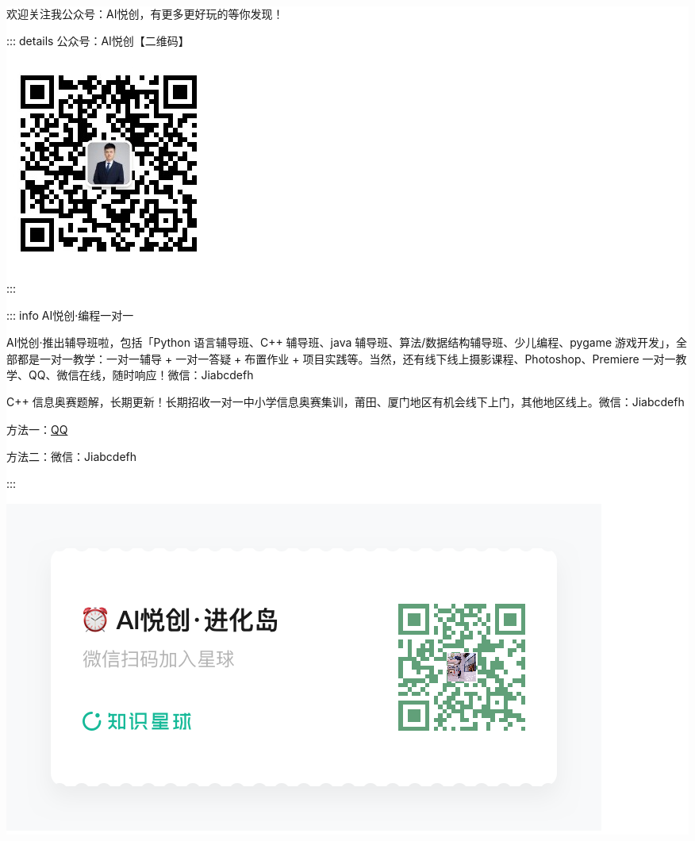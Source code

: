 

欢迎关注我公众号：AI悦创，有更多更好玩的等你发现！

::: details 公众号：AI悦创【二维码】

![](/gzh.jpg)

:::

::: info AI悦创·编程一对一

AI悦创·推出辅导班啦，包括「Python 语言辅导班、C++ 辅导班、java 辅导班、算法/数据结构辅导班、少儿编程、pygame 游戏开发」，全部都是一对一教学：一对一辅导 + 一对一答疑 + 布置作业 + 项目实践等。当然，还有线下线上摄影课程、Photoshop、Premiere 一对一教学、QQ、微信在线，随时响应！微信：Jiabcdefh

C++ 信息奥赛题解，长期更新！长期招收一对一中小学信息奥赛集训，莆田、厦门地区有机会线下上门，其他地区线上。微信：Jiabcdefh

方法一：[QQ](http://wpa.qq.com/msgrd?v=3&uin=1432803776&site=qq&menu=yes)

方法二：微信：Jiabcdefh

:::

![](/zsxq.jpg)

